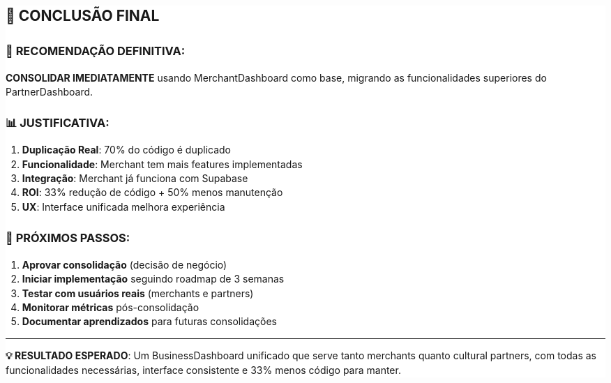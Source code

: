 
## 🏁 CONCLUSÃO FINAL

### 🎯 **RECOMENDAÇÃO DEFINITIVA:**

**CONSOLIDAR IMEDIATAMENTE** usando MerchantDashboard como base, migrando as funcionalidades superiores do PartnerDashboard.

### 📊 **JUSTIFICATIVA:**

1. **Duplicação Real**: 70% do código é duplicado
2. **Funcionalidade**: Merchant tem mais features implementadas
3. **Integração**: Merchant já funciona com Supabase
4. **ROI**: 33% redução de código + 50% menos manutenção
5. **UX**: Interface unificada melhora experiência

### 🚀 **PRÓXIMOS PASSOS:**

1. **Aprovar consolidação** (decisão de negócio)
2. **Iniciar implementação** seguindo roadmap de 3 semanas
3. **Testar com usuários reais** (merchants e partners)
4. **Monitorar métricas** pós-consolidação
5. **Documentar aprendizados** para futuras consolidações

---

**💡 RESULTADO ESPERADO**: Um BusinessDashboard unificado que serve tanto merchants quanto cultural partners, com todas as funcionalidades necessárias, interface consistente e 33% menos código para manter.